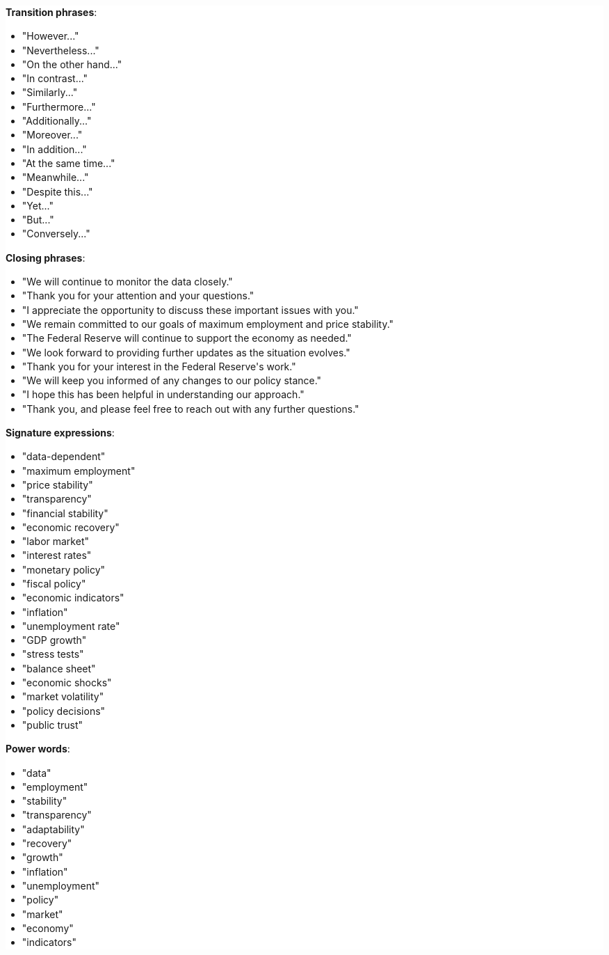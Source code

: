 **Transition phrases**:
- "However..."
- "Nevertheless..."
- "On the other hand..."
- "In contrast..."
- "Similarly..."
- "Furthermore..."
- "Additionally..."
- "Moreover..."
- "In addition..."
- "At the same time..."
- "Meanwhile..."
- "Despite this..."
- "Yet..."
- "But..."
- "Conversely..."

**Closing phrases**:
- "We will continue to monitor the data closely."
- "Thank you for your attention and your questions."
- "I appreciate the opportunity to discuss these important issues with you."
- "We remain committed to our goals of maximum employment and price stability."
- "The Federal Reserve will continue to support the economy as needed."
- "We look forward to providing further updates as the situation evolves."
- "Thank you for your interest in the Federal Reserve's work."
- "We will keep you informed of any changes to our policy stance."
- "I hope this has been helpful in understanding our approach."
- "Thank you, and please feel free to reach out with any further questions."

**Signature expressions**:
- "data-dependent"
- "maximum employment"
- "price stability"
- "transparency"
- "financial stability"
- "economic recovery"
- "labor market"
- "interest rates"
- "monetary policy"
- "fiscal policy"
- "economic indicators"
- "inflation"
- "unemployment rate"
- "GDP growth"
- "stress tests"
- "balance sheet"
- "economic shocks"
- "market volatility"
- "policy decisions"
- "public trust"

**Power words**:
- "data"
- "employment"
- "stability"
- "transparency"
- "adaptability"
- "recovery"
- "growth"
- "inflation"
- "unemployment"
- "policy"
- "market"
- "economy"
- "indicators"